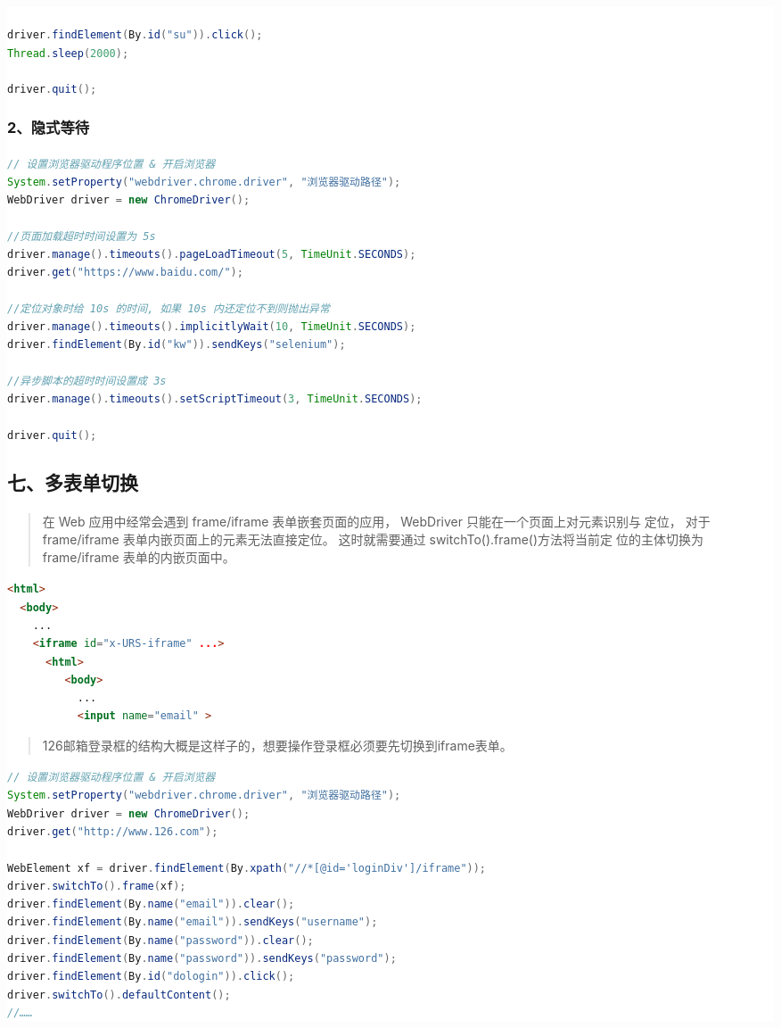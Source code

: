 ~~~java

driver.findElement(By.id("su")).click();
Thread.sleep(2000);

driver.quit();
~~~



### 2、隐式等待

~~~java
// 设置浏览器驱动程序位置 & 开启浏览器
System.setProperty("webdriver.chrome.driver", "浏览器驱动路径"); 
WebDriver driver = new ChromeDriver();

//页面加载超时时间设置为 5s
driver.manage().timeouts().pageLoadTimeout(5, TimeUnit.SECONDS);
driver.get("https://www.baidu.com/");

//定位对象时给 10s 的时间, 如果 10s 内还定位不到则抛出异常
driver.manage().timeouts().implicitlyWait(10, TimeUnit.SECONDS);
driver.findElement(By.id("kw")).sendKeys("selenium");

//异步脚本的超时时间设置成 3s
driver.manage().timeouts().setScriptTimeout(3, TimeUnit.SECONDS);

driver.quit();

~~~

## 七、多表单切换

> 在 Web 应用中经常会遇到 frame/iframe 表单嵌套页面的应用， WebDriver 只能在一个页面上对元素识别与 定位， 对于 frame/iframe 表单内嵌页面上的元素无法直接定位。 这时就需要通过 switchTo().frame()方法将当前定 位的主体切换为 frame/iframe 表单的内嵌页面中。

~~~html
<html>
  <body>
    ...
    <iframe id="x-URS-iframe" ...>
      <html>
         <body>
           ...
           <input name="email" >
~~~

> 126邮箱登录框的结构大概是这样子的，想要操作登录框必须要先切换到iframe表单。

~~~java
// 设置浏览器驱动程序位置 & 开启浏览器
System.setProperty("webdriver.chrome.driver", "浏览器驱动路径"); 
WebDriver driver = new ChromeDriver();
driver.get("http://www.126.com");

WebElement xf = driver.findElement(By.xpath("//*[@id='loginDiv']/iframe"));
driver.switchTo().frame(xf);
driver.findElement(By.name("email")).clear();
driver.findElement(By.name("email")).sendKeys("username");
driver.findElement(By.name("password")).clear();
driver.findElement(By.name("password")).sendKeys("password");
driver.findElement(By.id("dologin")).click();
driver.switchTo().defaultContent();
//……
~~~
